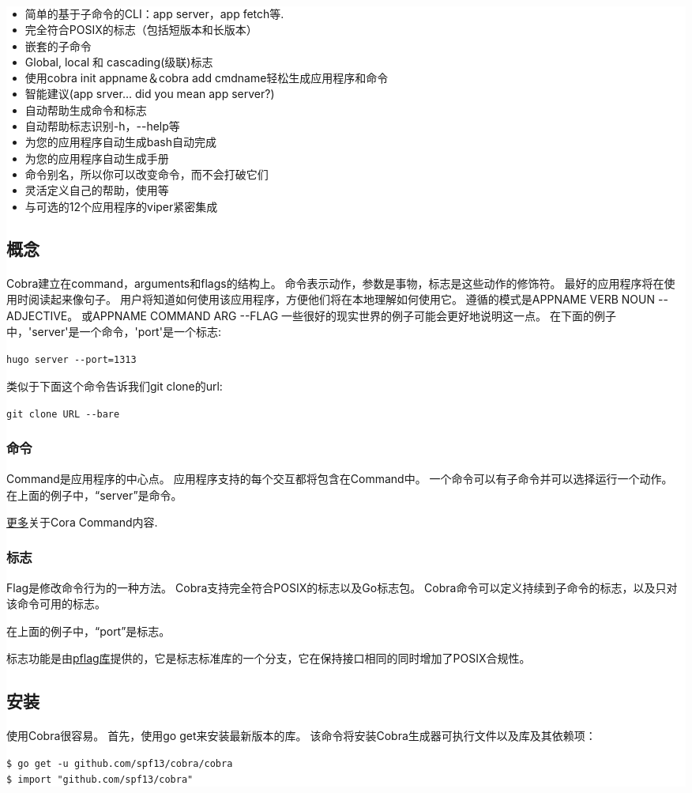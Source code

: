 - 简单的基于子命令的CLI：app server，app fetch等.
- 完全符合POSIX的标志（包括短版本和长版本）
- 嵌套的子命令
- Global, local 和 cascading(级联)标志
- 使用cobra init appname＆cobra add cmdname轻松生成应用程序和命令
- 智能建议(app srver... did you mean app server?)
- 自动帮助生成命令和标志
- 自动帮助标志识别-h，--help等
- 为您的应用程序自动生成bash自动完成
- 为您的应用程序自动生成手册
- 命令别名，所以你可以改变命令，而不会打破它们
- 灵活定义自己的帮助，使用等
- 与可选的12个应用程序的viper紧密集成

## 概念

Cobra建立在command，arguments和flags的结构上。
命令表示动作，参数是事物，标志是这些动作的修饰符。
最好的应用程序将在使用时阅读起来像句子。 用户将知道如何使用该应用程序，方便他们将在本地理解如何使用它。
遵循的模式是APPNAME VERB NOUN --ADJECTIVE。 或APPNAME COMMAND ARG --FLAG
一些很好的现实世界的例子可能会更好地说明这一点。
在下面的例子中，'server'是一个命令，'port'是一个标志:

```shell
hugo server --port=1313
```

类似于下面这个命令告诉我们git clone的url:

```shell
git clone URL --bare
```

### 命令

Command是应用程序的中心点。 应用程序支持的每个交互都将包含在Command中。 一个命令可以有子命令并可以选择运行一个动作。
在上面的例子中，“server”是命令。

[更多](https://godoc.org/github.com/spf13/cobra#Command)关于Cora Command内容.

### 标志

Flag是修改命令行为的一种方法。 Cobra支持完全符合POSIX的标志以及Go标志包。 Cobra命令可以定义持续到子命令的标志，以及只对该命令可用的标志。

在上面的例子中，“port”是标志。

标志功能是由[pflag库](https://github.com/spf13/pflag)提供的，它是标志标准库的一个分支，它在保持接口相同的同时增加了POSIX合规性。

## 安装

使用Cobra很容易。 首先，使用go get来安装最新版本的库。 该命令将安装Cobra生成器可执行文件以及库及其依赖项：

```shell
$ go get -u github.com/spf13/cobra/cobra
$ import "github.com/spf13/cobra"
```
